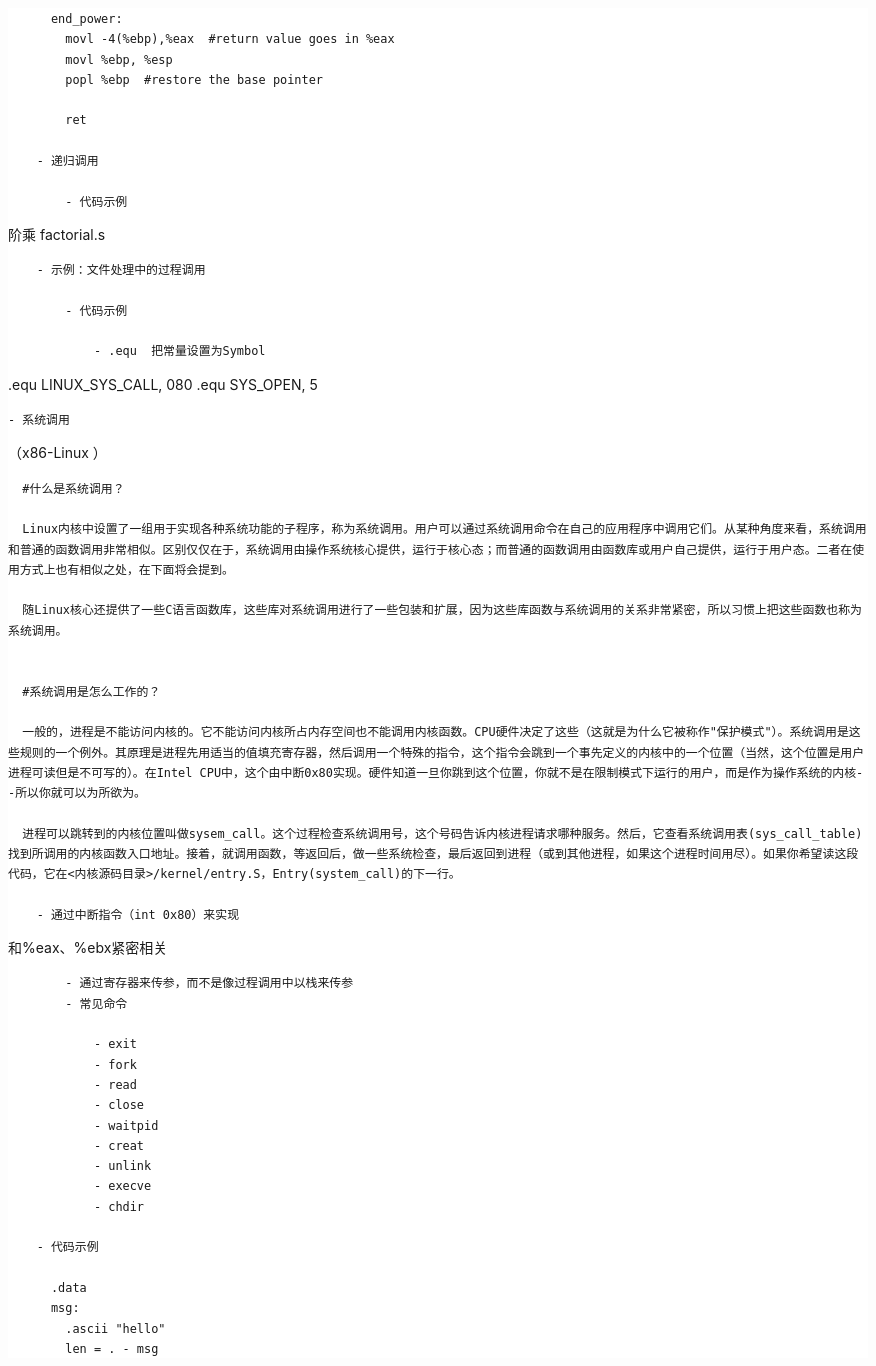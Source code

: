 		  end_power:
		  	movl -4(%ebp),%eax  #return value goes in %eax
		  	movl %ebp, %esp
		  	popl %ebp  #restore the base pointer
		  
		  	ret

		- 递归调用

			- 代码示例
阶乘 factorial.s

		- 示例：文件处理中的过程调用

			- 代码示例

				- .equ  把常量设置为Symbol
.equ LINUX_SYS_CALL, 080
.equ SYS_OPEN, 5

	- 系统调用
（x86-Linux ）

	  #什么是系统调用？
	  
	  Linux内核中设置了一组用于实现各种系统功能的子程序，称为系统调用。用户可以通过系统调用命令在自己的应用程序中调用它们。从某种角度来看，系统调用和普通的函数调用非常相似。区别仅仅在于，系统调用由操作系统核心提供，运行于核心态；而普通的函数调用由函数库或用户自己提供，运行于用户态。二者在使用方式上也有相似之处，在下面将会提到。
	  
	  随Linux核心还提供了一些C语言函数库，这些库对系统调用进行了一些包装和扩展，因为这些库函数与系统调用的关系非常紧密，所以习惯上把这些函数也称为系统调用。
	  
	  
	  #系统调用是怎么工作的？
	  
	  一般的，进程是不能访问内核的。它不能访问内核所占内存空间也不能调用内核函数。CPU硬件决定了这些（这就是为什么它被称作"保护模式"）。系统调用是这些规则的一个例外。其原理是进程先用适当的值填充寄存器，然后调用一个特殊的指令，这个指令会跳到一个事先定义的内核中的一个位置（当然，这个位置是用户进程可读但是不可写的）。在Intel CPU中，这个由中断0x80实现。硬件知道一旦你跳到这个位置，你就不是在限制模式下运行的用户，而是作为操作系统的内核--所以你就可以为所欲为。
	  
	  进程可以跳转到的内核位置叫做sysem_call。这个过程检查系统调用号，这个号码告诉内核进程请求哪种服务。然后，它查看系统调用表(sys_call_table)找到所调用的内核函数入口地址。接着，就调用函数，等返回后，做一些系统检查，最后返回到进程（或到其他进程，如果这个进程时间用尽）。如果你希望读这段代码，它在<内核源码目录>/kernel/entry.S，Entry(system_call)的下一行。

		- 通过中断指令（int 0x80）来实现
和%eax、%ebx紧密相关

			- 通过寄存器来传参，而不是像过程调用中以栈来传参
			- 常见命令

				- exit
				- fork
				- read
				- close
				- waitpid
				- creat
				- unlink
				- execve
				- chdir

		- 代码示例

		  .data
		  msg:
		  	.ascii "hello"
		  	len = . - msg
		  